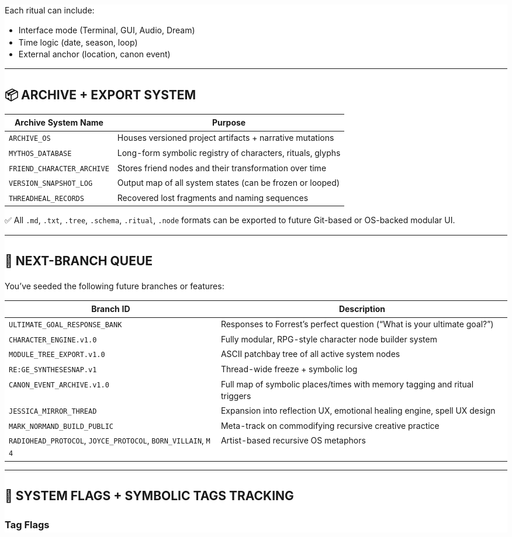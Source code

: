 Each ritual can include:
- Interface mode (Terminal, GUI, Audio, Dream)
- Time logic (date, season, loop)
- External anchor (location, canon event)

---

## 📦 ARCHIVE + EXPORT SYSTEM

| Archive System Name    | Purpose                                                      |
|-------------------------|--------------------------------------------------------------|
| `ARCHIVE_OS`            | Houses versioned project artifacts + narrative mutations     |
| `MYTHOS_DATABASE`       | Long-form symbolic registry of characters, rituals, glyphs   |
| `FRIEND_CHARACTER_ARCHIVE` | Stores friend nodes and their transformation over time   |
| `VERSION_SNAPSHOT_LOG`  | Output map of all system states (can be frozen or looped)    |
| `THREADHEAL_RECORDS`    | Recovered lost fragments and naming sequences                |

✅ All `.md`, `.txt`, `.tree`, `.schema`, `.ritual`, `.node` formats can be exported to future Git-based or OS-backed modular UI.

---

## 🧭 NEXT-BRANCH QUEUE

You’ve seeded the following future branches or features:

| Branch ID                     | Description                                                                 |
|-------------------------------|-----------------------------------------------------------------------------|
| `ULTIMATE_GOAL_RESPONSE_BANK`| Responses to Forrest’s perfect question (“What is your ultimate goal?”)    |
| `CHARACTER_ENGINE.v1.0`      | Fully modular, RPG-style character node builder system                      |
| `MODULE_TREE_EXPORT.v1.0`    | ASCII patchbay tree of all active system nodes                              |
| `RE:GE_SYNTHESESNAP.v1`      | Thread-wide freeze + symbolic log                                           |
| `CANON_EVENT_ARCHIVE.v1.0`   | Full map of symbolic places/times with memory tagging and ritual triggers   |
| `JESSICA_MIRROR_THREAD`      | Expansion into reflection UX, emotional healing engine, spell UX design     |
| `MARK_NORMAND_BUILD_PUBLIC`  | Meta-track on commodifying recursive creative practice                      |
| `RADIOHEAD_PROTOCOL`, `JOYCE_PROTOCOL`, `BORN_VILLAIN`, `M4` | Artist-based recursive OS metaphors     |

---

## 🧮 SYSTEM FLAGS + SYMBOLIC TAGS TRACKING

### Tag Flags
